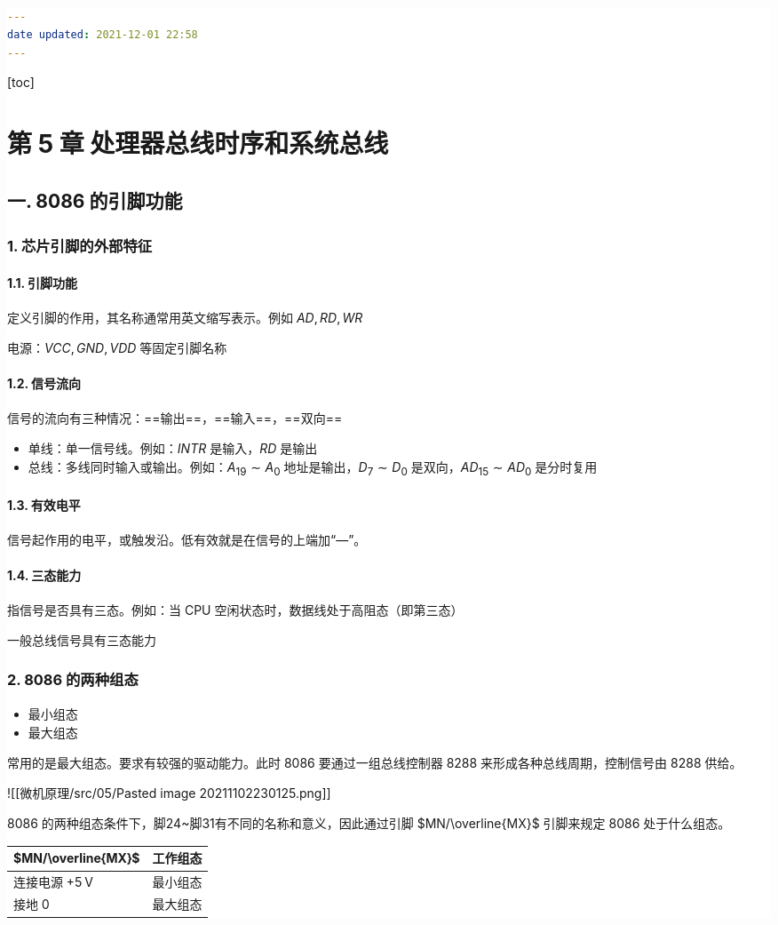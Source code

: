 ```yaml
---
date updated: 2021-12-01 22:58
---
```


[toc]

# 第 5 章 处理器总线时序和系统总线

## 一. 8086 的引脚功能

### 1. 芯片引脚的外部特征

#### 1.1. 引脚功能

定义引脚的作用，其名称通常用英文缩写表示。例如 $AD, RD, WR$

电源：$VCC, GND, VDD$ 等固定引脚名称

#### 1.2. 信号流向

信号的流向有三种情况：==输出==，==输入==，==双向==

- 单线：单一信号线。例如：$INTR$ 是输入，$RD$ 是输出
- 总线：多线同时输入或输出。例如：$A_{19}\sim A_{0}$ 地址是输出，$D_{7}\sim D_{0}$ 是双向，$AD_{15}\sim AD_{0}$ 是分时复用

#### 1.3. 有效电平

信号起作用的电平，或触发沿。低有效就是在信号的上端加“—”。

#### 1.4. 三态能力

指信号是否具有三态。例如：当 CPU 空闲状态时，数据线处于高阻态（即第三态）

一般总线信号具有三态能力

### 2. 8086 的两种组态

- 最小组态
- 最大组态

常用的是最大组态。要求有较强的驱动能力。此时 8086 要通过一组总线控制器 8288 来形成各种总线周期，控制信号由 8288 供给。

![[微机原理/src/05/Pasted image 20211102230125.png]]

8086 的两种组态条件下，脚24~脚31有不同的名称和意义，因此通过引脚 $MN/\overline{MX}$ 引脚来规定 8086 处于什么组态。

| $MN/\overline{MX}$    | 工作组态 |
| --------------------- | ---- |
| 连接电源 $+5\,\mathrm{V}$ | 最小组态 |
| 接地 $0$                | 最大组态 |
